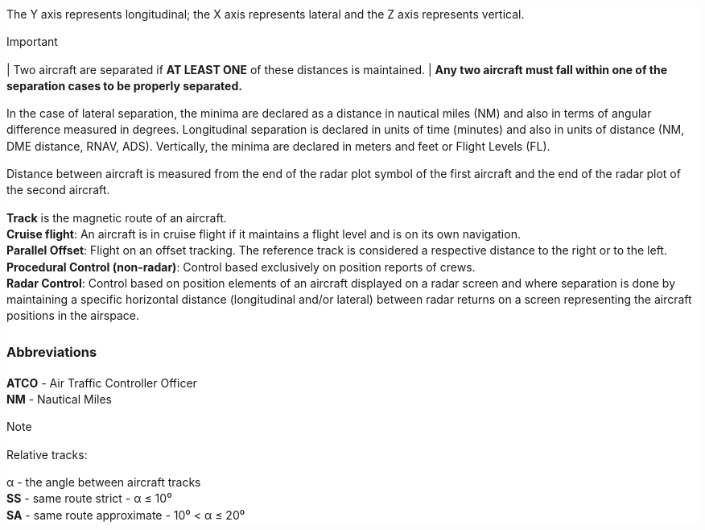 The Y axis represents longitudinal; the X axis represents lateral and
the Z axis represents vertical.

<div class="important">

<div class="title">

Important

</div>

| Two aircraft are separated if **AT LEAST ONE** of these distances is
maintained. | **Any two aircraft must fall within one of the separation
cases to be properly separated.**

</div>

In the case of lateral separation, the minima are declared as a distance
in nautical miles (NM) and also in terms of angular difference measured
in degrees. Longitudinal separation is declared in units of time
(minutes) and also in units of distance (NM, DME distance, RNAV, ADS).
Vertically, the minima are declared in meters and feet or Flight Levels
(FL).

Distance between aircraft is measured from the end of the radar plot
symbol of the first aircraft and the end of the radar plot of the second
aircraft.

**Track** is the magnetic route of an aircraft.  
**Cruise flight**: An aircraft is in cruise flight if it maintains a
flight level and is on its own navigation.  
**Parallel Offset**: Flight on an offset tracking. The reference track
is considered a respective distance to the right or to the left.  
**Procedural Control (non-radar)**: Control based exclusively on
position reports of crews.  
**Radar Control**: Control based on position elements of an aircraft
displayed on a radar screen and where separation is done by maintaining
a specific horizontal distance (longitudinal and/or lateral) between
radar returns on a screen representing the aircraft positions in the
airspace.

### Abbreviations

**ATCO** - Air Traffic Controller Officer  
**NM** - Nautical Miles

<div class="note">

<div class="title">

Note

</div>

Relative tracks:

α - the angle between aircraft tracks  
**SS** - same route strict - α ≤ 10⁰  
**SA** - same route approximate - 10⁰ \< α ≤ 20⁰
